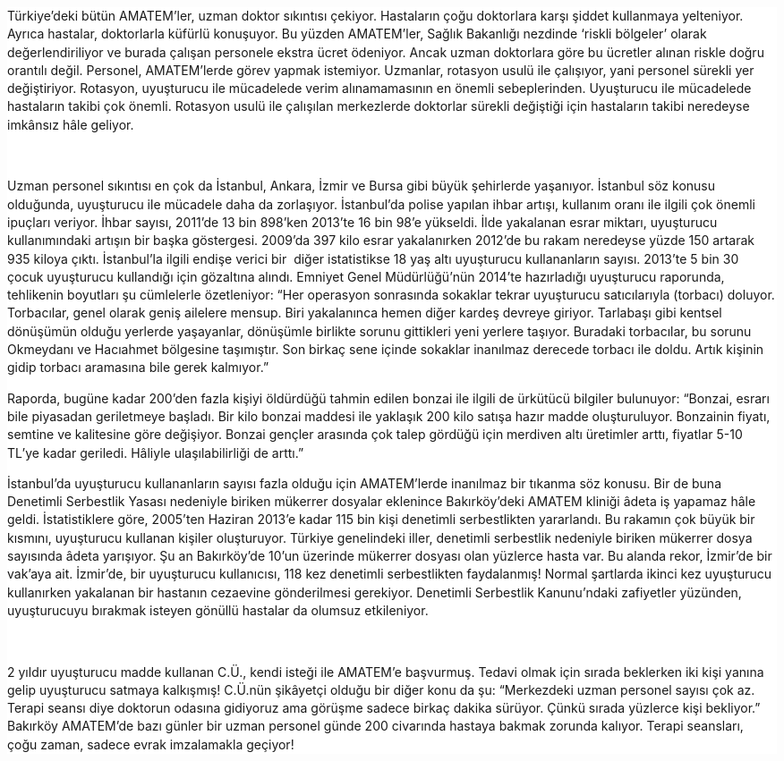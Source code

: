    Türkiye’deki bütün AMATEM’ler, uzman doktor sıkıntısı çekiyor. Hastaların çoğu doktorlara karşı şiddet kullanmaya yelteniyor. Ayrıca hastalar, doktorlarla küfürlü konuşuyor. Bu yüzden AMATEM’ler, Sağlık Bakanlığı nezdinde ‘riskli bölgeler’ olarak değerlendiriliyor ve burada çalışan personele ekstra ücret ödeniyor. Ancak uzman doktorlara göre bu ücretler alınan riskle doğru orantılı değil. Personel, AMATEM’lerde görev yapmak istemiyor. Uzmanlar, rotasyon usulü ile çalışıyor, yani personel sürekli yer değiştiriyor. Rotasyon, uyuşturucu ile mücadelede verim alınamamasının en önemli sebeplerinden. Uyuşturucu ile mücadelede hastaların takibi çok önemli. Rotasyon usulü ile çalışılan merkezlerde doktorlar sürekli değiştiği için hastaların takibi neredeyse imkânsız hâle geliyor.
  </p>
  <p>
   <img alt="" src="http://web.archive.org/web/20141121235133im_/http://medya.aksiyon.com.tr/aksiyon/2014/11/10/amatem8.jpg"/>
  </p>
  <p>
   Uzman personel sıkıntısı en çok da İstanbul, Ankara, İzmir ve Bursa gibi büyük şehirlerde yaşanıyor. İstanbul söz konusu olduğunda, uyuşturucu ile mücadele daha da zorlaşıyor. İstanbul’da polise yapılan ihbar artışı, kullanım oranı ile ilgili çok önemli ipuçları veriyor. İhbar sayısı, 2011’de 13 bin 898’ken 2013’te 16 bin 98’e yükseldi. İlde yakalanan esrar miktarı, uyuşturucu kullanımındaki artışın bir başka göstergesi. 2009’da 397 kilo esrar yakalanırken 2012’de bu rakam neredeyse yüzde 150 artarak 935 kiloya çıktı. İstanbul’la ilgili endişe verici bir
   <img alt="" src="http://web.archive.org/web/20141121235133im_/http://medya.aksiyon.com.tr/aksiyon/2014/11/10/amatem9.jpg"/>
   diğer istatistikse 18 yaş altı uyuşturucu kullananların sayısı. 2013’te 5 bin 30 çocuk uyuşturucu kullandığı için gözaltına alındı. Emniyet Genel Müdürlüğü’nün 2014’te hazırladığı uyuşturucu raporunda, tehlikenin boyutları şu cümlelerle özetleniyor: “Her operasyon sonrasında sokaklar tekrar uyuşturucu satıcılarıyla (torbacı) doluyor. Torbacılar, genel olarak geniş ailelere mensup. Biri yakalanınca hemen diğer kardeş devreye giriyor. Tarlabaşı gibi kentsel dönüşümün olduğu yerlerde yaşayanlar, dönüşümle birlikte sorunu gittikleri yeni yerlere taşıyor. Buradaki torbacılar, bu sorunu Okmeydanı ve Hacıahmet bölgesine taşımıştır. Son birkaç sene içinde sokaklar inanılmaz derecede torbacı ile doldu. Artık kişinin gidip torbacı aramasına bile gerek kalmıyor.”
  </p>
  <p>
   Raporda, bugüne kadar 200’den fazla kişiyi öldürdüğü tahmin edilen bonzai ile ilgili de ürkütücü bilgiler bulunuyor: “Bonzai, esrarı bile piyasadan geriletmeye başladı. Bir kilo bonzai maddesi ile yaklaşık 200 kilo satışa hazır madde oluşturuluyor. Bonzainin fiyatı, semtine ve kalitesine göre değişiyor. Bonzai gençler arasında çok talep gördüğü için merdiven altı üretimler arttı, fiyatlar 5-10 TL’ye kadar geriledi. Hâliyle ulaşılabilirliği de arttı.”
  </p>
  <p>
   İstanbul’da uyuşturucu kullananların sayısı fazla olduğu için AMATEM’lerde inanılmaz bir tıkanma söz konusu. Bir de buna Denetimli Serbestlik Yasası nedeniyle biriken mükerrer dosyalar eklenince Bakırköy’deki AMATEM kliniği âdeta iş yapamaz hâle geldi. İstatistiklere göre, 2005’ten Haziran 2013’e kadar 115 bin kişi denetimli serbestlikten yararlandı. Bu rakamın çok büyük bir kısmını, uyuşturucu kullanan kişiler oluşturuyor. Türkiye genelindeki iller, denetimli serbestlik nedeniyle biriken mükerrer dosya sayısında âdeta yarışıyor. Şu an Bakırköy’de 10’un üzerinde mükerrer dosyası olan yüzlerce hasta var. Bu alanda rekor, İzmir’de bir vak’aya ait. İzmir’de, bir uyuşturucu kullanıcısı, 118 kez denetimli serbestlikten faydalanmış! Normal şartlarda ikinci kez uyuşturucu kullanırken yakalanan bir hastanın cezaevine gönderilmesi gerekiyor. Denetimli Serbestlik Kanunu’ndaki zafiyetler yüzünden, uyuşturucuyu bırakmak isteyen gönüllü hastalar da olumsuz etkileniyor.
  </p>
  <p>
   <img alt="" src="http://web.archive.org/web/20141121235133im_/http://medya.aksiyon.com.tr/aksiyon/2014/11/10/amatem10.jpg"/>
  </p>
  <p>
   2 yıldır uyuşturucu madde kullanan C.Ü., kendi isteği ile AMATEM’e başvurmuş. Tedavi olmak için sırada beklerken iki kişi yanına gelip uyuşturucu satmaya kalkışmış! C.Ü.nün şikâyetçi olduğu bir diğer konu da şu: “Merkezdeki uzman personel sayısı çok az. Terapi seansı diye doktorun odasına gidiyoruz ama görüşme sadece birkaç dakika sürüyor. Çünkü sırada yüzlerce kişi bekliyor.” Bakırköy AMATEM’de bazı günler bir uzman personel günde 200 civarında hastaya bakmak zorunda kalıyor. Terapi seansları, çoğu zaman, sadece evrak imzalamakla geçiyor!
  </p>
  <p>
   <span>
    <strong>